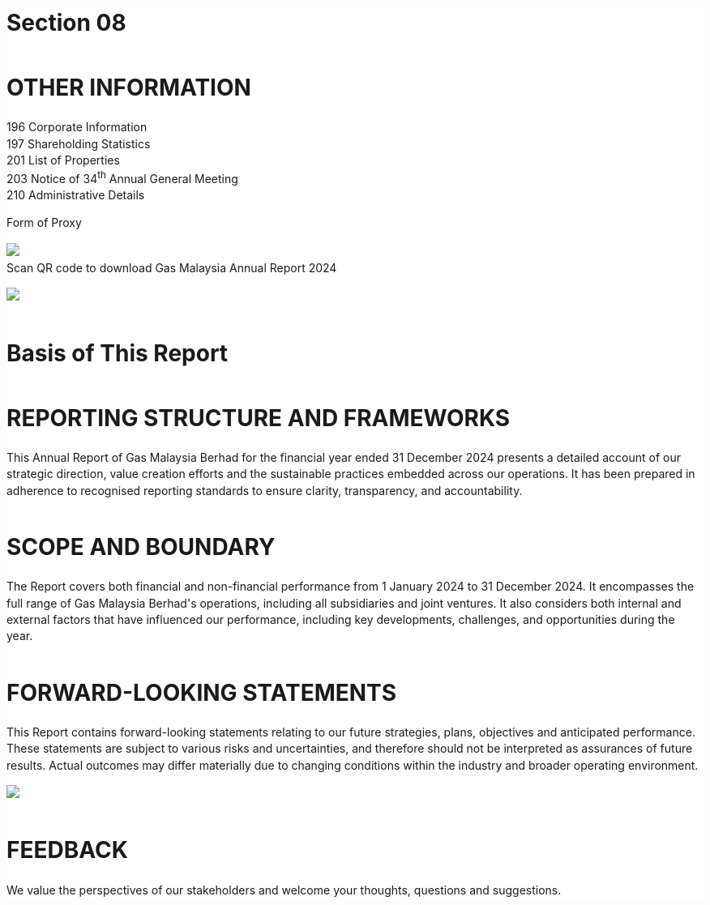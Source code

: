 # Section 08

# OTHER INFORMATION

196 Corporate Information  
197 Shareholding Statistics  
201 List of Properties  
203 Notice of  $34^{\mathrm{th}}$  Annual General Meeting  
210 Administrative Details

Form of Proxy

![](https://cdn-mineru.openxlab.org.cn/result/2025-10-20/6b976dff-742c-4a6f-a224-622f7f27db66/923cd30a684e5591f14aa56f8c0cae1d519a018a14da78674b4b60e3c41c3f33.jpg)  
Scan QR code to download Gas Malaysia Annual Report 2024

![](https://cdn-mineru.openxlab.org.cn/result/2025-10-20/6b976dff-742c-4a6f-a224-622f7f27db66/5faba66f3e27a5c1ed1e788a16aa49c51a187a2b212f8f3ecbf82b438519e64e.jpg)

# Basis of This Report

# REPORTING STRUCTURE AND FRAMEWORKS

This Annual Report of Gas Malaysia Berhad for the financial year ended 31 December 2024 presents a detailed account of our strategic direction, value creation efforts and the sustainable practices embedded across our operations. It has been prepared in adherence to recognised reporting standards to ensure clarity, transparency, and accountability.

# SCOPE AND BOUNDARY

The Report covers both financial and non-financial performance from 1 January 2024 to 31 December 2024. It encompasses the full range of Gas Malaysia Berhad's operations, including all subsidiaries and joint ventures. It also considers both internal and external factors that have influenced our performance, including key developments, challenges, and opportunities during the year.

# FORWARD-LOOKING STATEMENTS

This Report contains forward-looking statements relating to our future strategies, plans, objectives and anticipated performance. These statements are subject to various risks and uncertainties, and therefore should not be interpreted as assurances of future results. Actual outcomes may differ materially due to changing conditions within the industry and broader operating environment.

![](https://cdn-mineru.openxlab.org.cn/result/2025-10-20/6b976dff-742c-4a6f-a224-622f7f27db66/f52e9000d306150e734bbfbfd02f9ee0520942c98bdad6d6a6130ecb6d2f8f75.jpg)

# FEEDBACK

We value the perspectives of our stakeholders and welcome your thoughts, questions and suggestions.
